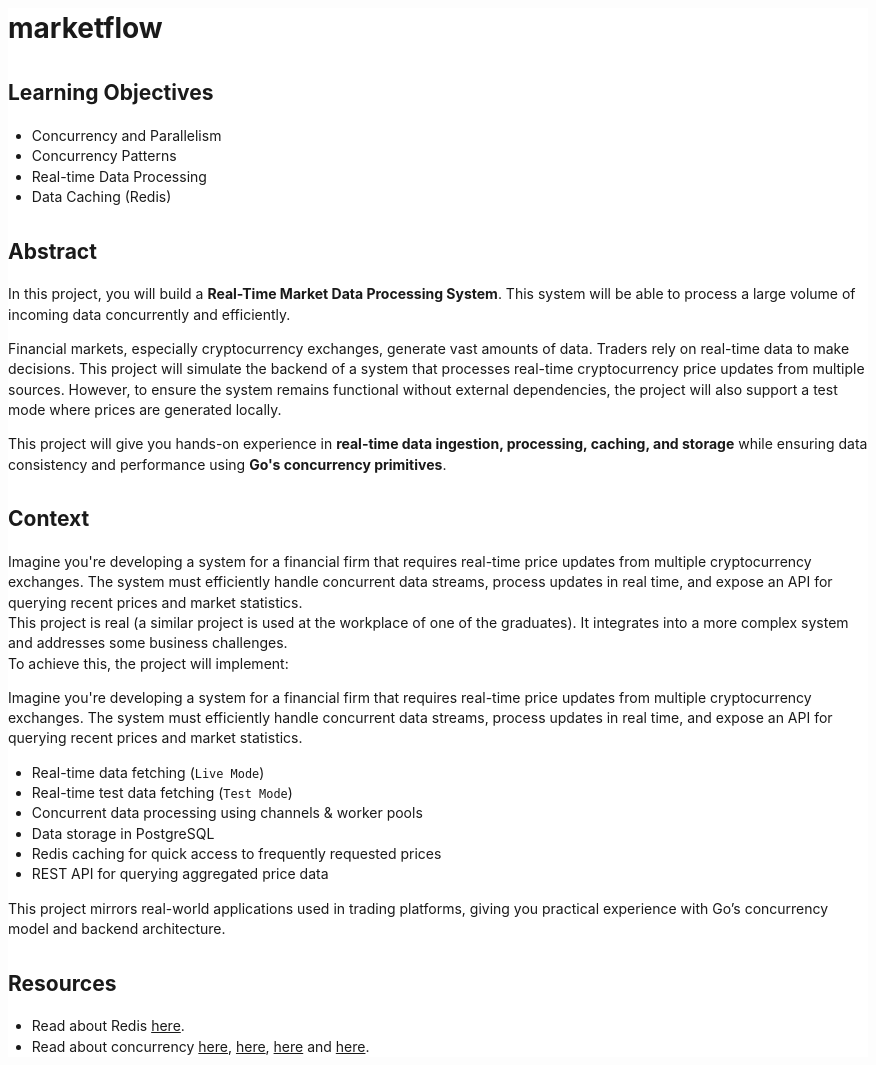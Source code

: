 # marketflow

## Learning Objectives

- Concurrency and Parallelism
- Concurrency Patterns
- Real-time Data Processing
- Data Caching (Redis)

## Abstract

In this project, you will build a **Real-Time Market Data Processing System**. This system will be able to process a large volume of incoming data concurrently and efficiently.

Financial markets, especially cryptocurrency exchanges, generate vast amounts of data. Traders rely on real-time data to make decisions. This project will simulate the backend of a system that processes real-time cryptocurrency price updates from multiple sources. However, to ensure the system remains functional without external dependencies, the project will also support a test mode where prices are generated locally.

This project will give you hands-on experience in **real-time data ingestion, processing, caching, and storage** while ensuring data consistency and performance using **Go's concurrency primitives**.

## Context

Imagine you're developing a system for a financial firm that requires real-time price updates from multiple cryptocurrency exchanges. The system must efficiently handle concurrent data streams, process updates in real time, and expose an API for querying recent prices and market statistics.  
This project is real (a similar project is used at the workplace of one of the graduates). It integrates into a more complex system and addresses some business challenges.  
To achieve this, the project will implement:

Imagine you're developing a system for a financial firm that requires real-time price updates from multiple cryptocurrency exchanges. The system must efficiently handle concurrent data streams, process updates in real time, and expose an API for querying recent prices and market statistics.

- Real-time data fetching (`Live Mode`)
- Real-time test data fetching (`Test Mode`)
- Concurrent data processing using channels & worker pools
- Data storage in PostgreSQL
- Redis caching for quick access to frequently requested prices
- REST API for querying aggregated price data

This project mirrors real-world applications used in trading platforms, giving you practical experience with Go’s concurrency model and backend architecture.

## Resources

- Read about Redis [here](https://redis.io/docs/latest/).
- Read about concurrency [here](https://go.dev/doc/effective_go#concurrency), [here](https://go.dev/blog/pipelines), [here](https://dev.to/dwarvesf/approaches-to-manage-concurrent-workloads-like-worker-pools-and-pipelines-52ed) and [here](https://go.dev/talks/2012/concurrency.slide#1).
